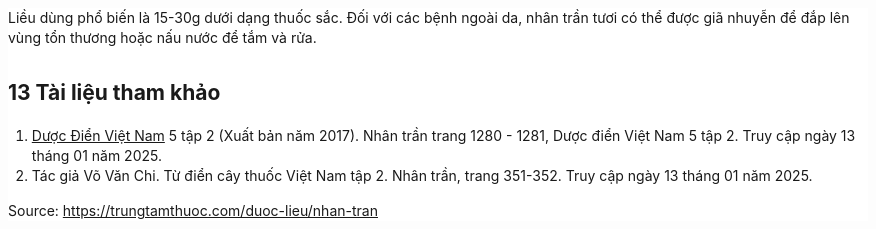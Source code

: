 
Liều dùng phổ biến là 15-30g dưới dạng thuốc sắc. Đối với các bệnh ngoài da, nhân trần tươi có thể được giã nhuyễn để đắp lên vùng tổn thương hoặc nấu nước để tắm và rửa.
##  13 Tài liệu tham khảo
  1. [Dược Điển Việt Nam](https://trungtamthuoc.com/bai-viet/duoc-dien-viet-nam "Dược Điển Việt Nam") 5 tập 2 (Xuất bản năm 2017). Nhân trần trang 1280 - 1281, Dược điển Việt Nam 5 tập 2. Truy cập ngày 13 tháng 01 năm 2025.
  2. Tác giả Võ Văn Chi. Từ điển cây thuốc Việt Nam tập 2. Nhân trần, trang 351-352. Truy cập ngày 13 tháng 01 năm 2025.




Source: https://trungtamthuoc.com/duoc-lieu/nhan-tran